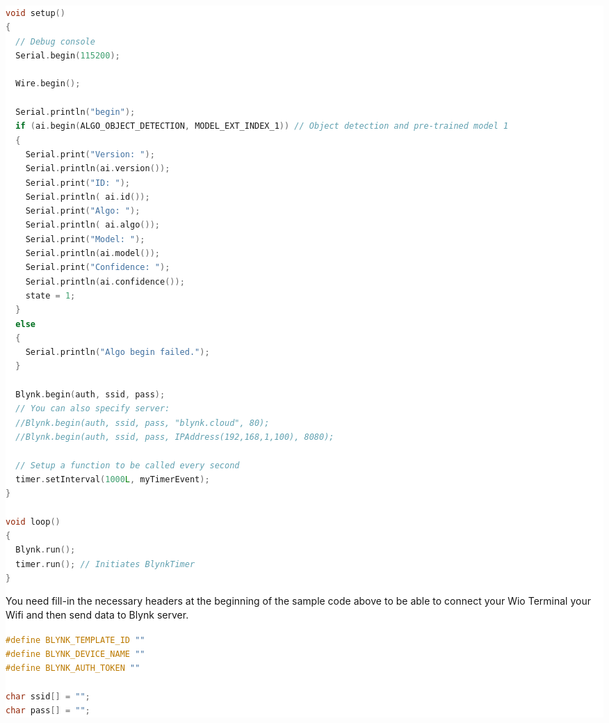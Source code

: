 ```c
void setup()
{
  // Debug console
  Serial.begin(115200);

  Wire.begin();
  
  Serial.println("begin");
  if (ai.begin(ALGO_OBJECT_DETECTION, MODEL_EXT_INDEX_1)) // Object detection and pre-trained model 1
  {
    Serial.print("Version: ");
    Serial.println(ai.version());
    Serial.print("ID: ");
    Serial.println( ai.id());
    Serial.print("Algo: ");
    Serial.println( ai.algo());
    Serial.print("Model: ");
    Serial.println(ai.model());
    Serial.print("Confidence: ");
    Serial.println(ai.confidence());
    state = 1;
  }
  else
  {
    Serial.println("Algo begin failed.");
  }

  Blynk.begin(auth, ssid, pass);
  // You can also specify server:
  //Blynk.begin(auth, ssid, pass, "blynk.cloud", 80);
  //Blynk.begin(auth, ssid, pass, IPAddress(192,168,1,100), 8080);

  // Setup a function to be called every second
  timer.setInterval(1000L, myTimerEvent);
}

void loop()
{
  Blynk.run();
  timer.run(); // Initiates BlynkTimer
}
```

You need fill-in the necessary headers at the beginning of the sample code above to be able to connect your Wio Terminal your Wifi and then send data to Blynk server.

```c
#define BLYNK_TEMPLATE_ID ""
#define BLYNK_DEVICE_NAME ""
#define BLYNK_AUTH_TOKEN ""

char ssid[] = "";
char pass[] = "";
```

